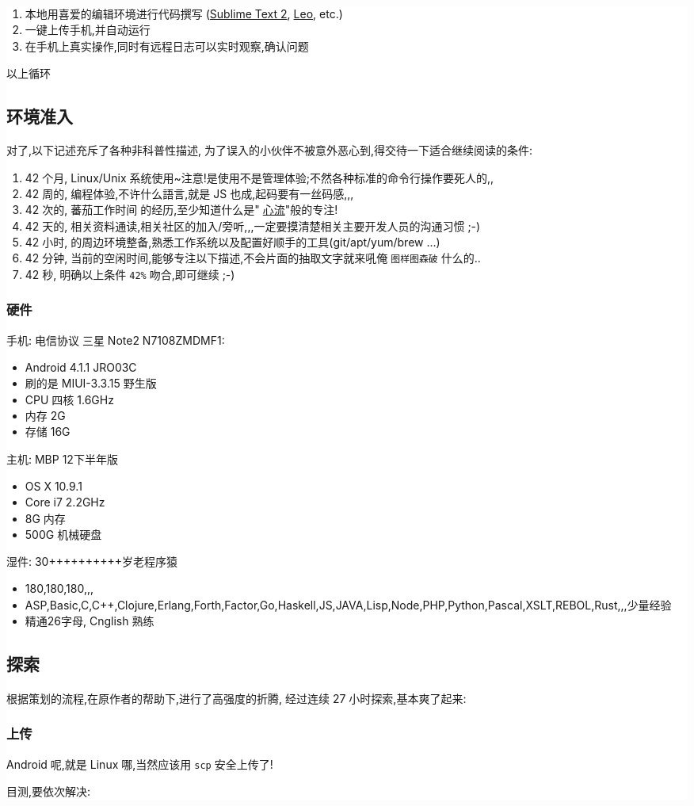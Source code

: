 1. 本地用喜爱的编辑环境进行代码撰写 ([Sublime Text 2](http://www.sublimetext.com), [Leo](http://leoeditor.com/), etc.)
1. 一键上传手机,并自动运行
1. 在手机上真实操作,同时有远程日志可以实时观察,确认问题

以上循环


## 环境准入

对了,以下记述充斥了各种非科普性描述,
为了误入的小伙伴不被意外恶心到,得交待一下适合继续阅读的条件:

1. 42 个月, Linux/Unix 系统使用~注意!是使用不是管理体验;不然各种标准的命令行操作要死人的,,
1. 42 周的, 编程体验,不许什么語言,就是 JS 也成,起码要有一丝码感,,,
1. 42 次的, 蕃茄工作时间 的经历,至少知道什么是" [心流](http://book.douban.com/reading/12671922/)"般的专注!
1. 42 天的, 相关资料通读,相关社区的加入/旁听,,,一定要摸清楚相关主要开发人员的沟通习惯 ;-)
1. 42 小时, 的周边环境整备,熟悉工作系统以及配置好顺手的工具(git/apt/yum/brew ...)
1. 42 分钟, 当前的空闲时间,能够专注以下描述,不会片面的抽取文字就来吼俺 `图样图森破` 什么的..
1. 42 秒, 明确以上条件 `42%` 吻合,即可继续 ;-)

### 硬件
手机: 电信协议 三星 Note2 N7108ZMDMF1:

- Android 4.1.1 JRO03C
- 刷的是 MIUI-3.3.15 野生版
- CPU 四核 1.6GHz
- 内存 2G
- 存储 16G

主机: MBP 12下半年版 

- OS X 10.9.1
- Core i7 2.2GHz
- 8G 内存
- 500G 机械硬盘

湿件: 30++++++++++岁老程序猿

- 180,180,180,,,
- ASP,Basic,C,C++,Clojure,Erlang,Forth,Factor,Go,Haskell,JS,JAVA,Lisp,Node,PHP,Python,Pascal,XSLT,REBOL,Rust,,,少量经验
- 精通26字母, Cnglish 熟练


## 探索

根据策划的流程,在原作者的帮助下,进行了高强度的折腾,
经过连续 27 小时探索,基本爽了起来:

### 上传
Android 呢,就是 Linux 哪,当然应该用 `scp` 安全上传了!

目测,要依次解决:
